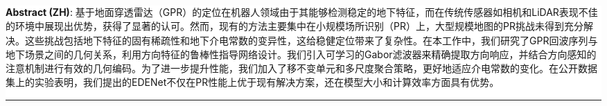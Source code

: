 **Abstract (ZH)**: 基于地面穿透雷达（GPR）的定位在机器人领域由于其能够检测稳定的地下特征，而在传统传感器如相机和LiDAR表现不佳的环境中展现出优势，获得了显著的认可。然而，现有的方法主要集中在小规模场所识别（PR）上，大型规模地图的PR挑战未得到充分解决。这些挑战包括地下特征的固有稀疏性和地下介电常数的变异性，这给稳健定位带来了复杂性。在本工作中，我们研究了GPR回波序列与地下场景之间的几何关系，利用方向特征的鲁棒性指导网络设计。我们引入可学习的Gabor滤波器来精确提取方向响应，并结合方向感知的注意机制进行有效的几何编码。为了进一步提升性能，我们加入了移不变单元和多尺度聚合策略，更好地适应介电常数的变化。在公开数据集上的实验表明，我们提出的EDENet不仅在PR性能上优于现有解决方案，还在模型大小和计算效率方面具有优势。 

---
